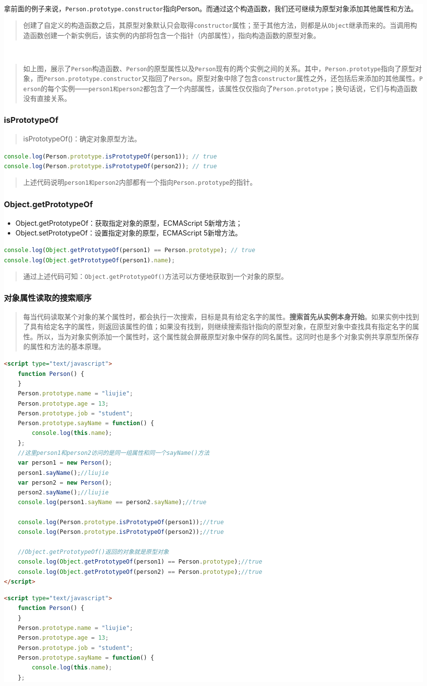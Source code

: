 拿前面的例子来说，`Person.prototype.constructor`指向Person。而通过这个构造函数，我们还可继续为原型对象添加其他属性和方法。

>创建了自定义的构造函数之后，其原型对象默认只会取得`constructor`属性；至于其他方法，则都是从`Object`继承而来的。当调用构造函数创建一个新实例后，该实例的内部将包含一个指针（内部属性），指向构造函数的原型对象。

<img :src="$withBase('/jsTopic/prototype.png')" alt="">

>如上图，展示了`Person`构造函数、`Person`的原型属性以及`Person`现有的两个实例之间的关系。其中，`Person.prototype`指向了原型对象，而`Person.prototype.constructor`又指回了`Person`。原型对象中除了包含`constructor`属性之外，还包括后来添加的其他属性。`Person`的每个实例——`person1和person2`都包含了一个内部属性，该属性仅仅指向了`Person.prototype`；换句话说，它们与构造函数没有直接关系。
### isPrototypeOf
>isPrototypeOf()：确定对象原型方法。
```js
console.log(Person.prototype.isPrototypeOf(person1)); // true
console.log(Person.prototype.isPrototypeOf(person2)); // true
```
>上述代码说明`person1和person2`内部都有一个指向`Person.prototype`的指针。
### Object.getPrototypeOf
* Object.getPrototypeOf：获取指定对象的原型，ECMAScript 5新增方法；
* Object.setPrototypeOf：设置指定对象的原型，ECMAScript 5新增方法。
```js
console.log(Object.getPrototypeOf(person1) == Person.prototype); // true
console.log(Object.getPrototypeOf(person1).name);
```
>通过上述代码可知：`Object.getPrototypeOf()`方法可以方便地获取到一个对象的原型。
### 对象属性读取的搜索顺序
>每当代码读取某个对象的某个属性时，都会执行一次搜索，目标是具有给定名字的属性。**搜索首先从实例本身开始**。如果实例中找到了具有给定名字的属性，则返回该属性的值；如果没有找到，则继续搜索指针指向的原型对象，在原型对象中查找具有指定名字的属性。所以，当为对象实例添加一个属性时，这个属性就会屏蔽原型对象中保存的同名属性。这同时也是多个对象实例共享原型所保存的属性和方法的基本原理。

```html
<script type="text/javascript">
    function Person() {
    }
    Person.prototype.name = "liujie";
    Person.prototype.age = 13;
    Person.prototype.job = "student";
    Person.prototype.sayName = function() {
        console.log(this.name);
    };
    //这里person1和person2访问的是同一组属性和同一个sayName()方法
    var person1 = new Person();
    person1.sayName();//liujie
    var person2 = new Person();
    person2.sayName();//liujie
    console.log(person1.sayName == person2.sayName);//true

    console.log(Person.prototype.isPrototypeOf(person1));//true
    console.log(Person.prototype.isPrototypeOf(person2));//true

    //Object.getPrototypeOf()返回的对象就是原型对象
    console.log(Object.getPrototypeOf(person1) == Person.prototype);//true
    console.log(Object.getPrototypeOf(person2) == Person.prototype);//true
</script>
```
```html
<script type="text/javascript">
    function Person() {
    }
    Person.prototype.name = "liujie";
    Person.prototype.age = 13;
    Person.prototype.job = "student";
    Person.prototype.sayName = function() {
        console.log(this.name);
    };
```